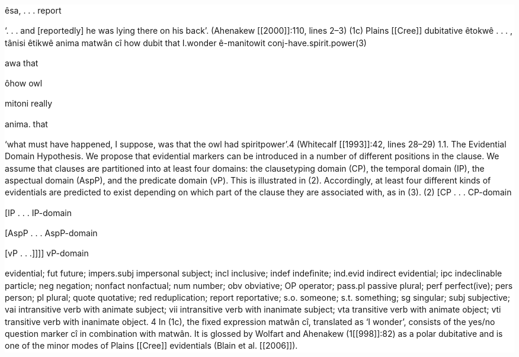 êsa, . . .
report

‘. . . and [reportedly] he was lying there on his back’.
(Ahenakew [[2000]]:110, lines 2–3)
(1c) Plains [[Cree]] dubitative êtokwê
. . . , tânisi êtikwê anima matwân cî
how
dubit that
I.wonder
ê-manitowit
conj-have.spirit.power(3)

awa
that

ôhow
owl

mitoni
really

anima.
that

‘what must have happened, I suppose, was that the owl had spiritpower’.4
(Whitecalf [[1993]]:42, lines 28–29)
1.1. The Evidential Domain Hypothesis. We propose that evidential
markers can be introduced in a number of different positions in the clause.
We assume that clauses are partitioned into at least four domains: the clausetyping domain (CP), the temporal domain (IP), the aspectual domain (AspP),
and the predicate domain (vP). This is illustrated in (2). Accordingly, at least
four different kinds of evidentials are predicted to exist depending on which
part of the clause they are associated with, as in (3).
(2) [CP . . .
CP-domain

[IP . . .
IP-domain

[AspP . . .
AspP-domain

[vP . . .]]]]
vP-domain

evidential; fut future; impers.subj impersonal subject; incl inclusive; indef indeﬁnite;
ind.evid indirect evidential; ipc indeclinable particle; neg negation; nonfact nonfactual;
num number; obv obviative; OP operator; pass.pl passive plural; perf perfect(ive); pers person; pl plural; quote quotative; red reduplication; report reportative; s.o. someone; s.t.
something; sg singular; subj subjective; vai intransitive verb with animate subject; vii intransitive verb with inanimate subject; vta transitive verb with animate object; vti transitive verb
with inanimate object.
4 In (1c), the ﬁxed expression matwân cî, translated as ‘I wonder’, consists of the yes/no
question marker cî in combination with matwân. It is glossed by Wolfart and Ahenakew
(1[[998]]:82) as a polar dubitative and is one of the minor modes of Plains [[Cree]] evidentials (Blain
et al. [[2006]]).

